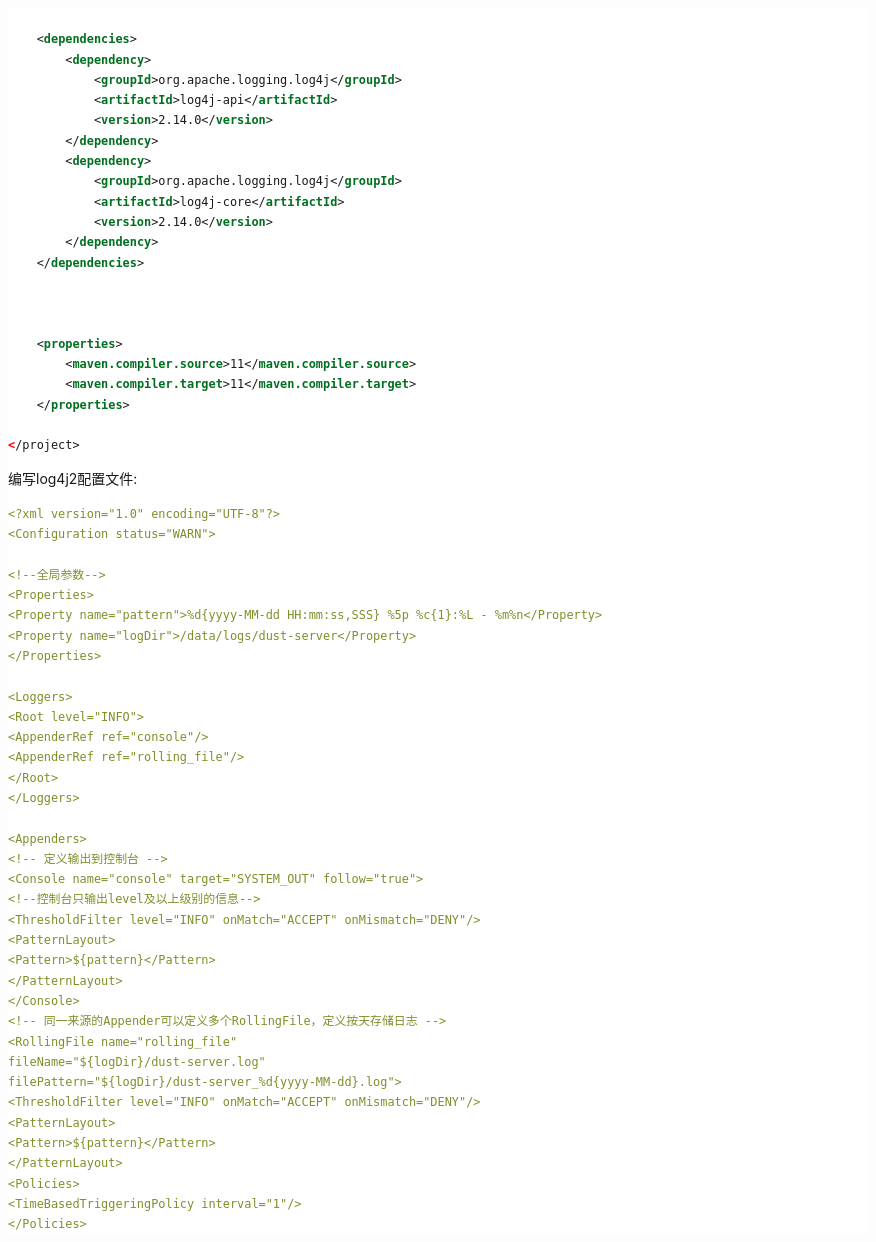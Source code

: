```xml

    <dependencies>
        <dependency>
            <groupId>org.apache.logging.log4j</groupId>
            <artifactId>log4j-api</artifactId>
            <version>2.14.0</version>
        </dependency>
        <dependency>
            <groupId>org.apache.logging.log4j</groupId>
            <artifactId>log4j-core</artifactId>
            <version>2.14.0</version>
        </dependency>
    </dependencies>



    <properties>
        <maven.compiler.source>11</maven.compiler.source>
        <maven.compiler.target>11</maven.compiler.target>
    </properties>

</project>
```



编写log4j2配置文件:

```yaml
<?xml version="1.0" encoding="UTF-8"?>
<Configuration status="WARN">

<!--全局参数-->
<Properties>
<Property name="pattern">%d{yyyy-MM-dd HH:mm:ss,SSS} %5p %c{1}:%L - %m%n</Property>
<Property name="logDir">/data/logs/dust-server</Property>
</Properties>

<Loggers>
<Root level="INFO">
<AppenderRef ref="console"/>
<AppenderRef ref="rolling_file"/>
</Root>
</Loggers>

<Appenders>
<!-- 定义输出到控制台 -->
<Console name="console" target="SYSTEM_OUT" follow="true">
<!--控制台只输出level及以上级别的信息-->
<ThresholdFilter level="INFO" onMatch="ACCEPT" onMismatch="DENY"/>
<PatternLayout>
<Pattern>${pattern}</Pattern>
</PatternLayout>
</Console>
<!-- 同一来源的Appender可以定义多个RollingFile，定义按天存储日志 -->
<RollingFile name="rolling_file"
fileName="${logDir}/dust-server.log"
filePattern="${logDir}/dust-server_%d{yyyy-MM-dd}.log">
<ThresholdFilter level="INFO" onMatch="ACCEPT" onMismatch="DENY"/>
<PatternLayout>
<Pattern>${pattern}</Pattern>
</PatternLayout>
<Policies>
<TimeBasedTriggeringPolicy interval="1"/>
</Policies>
```